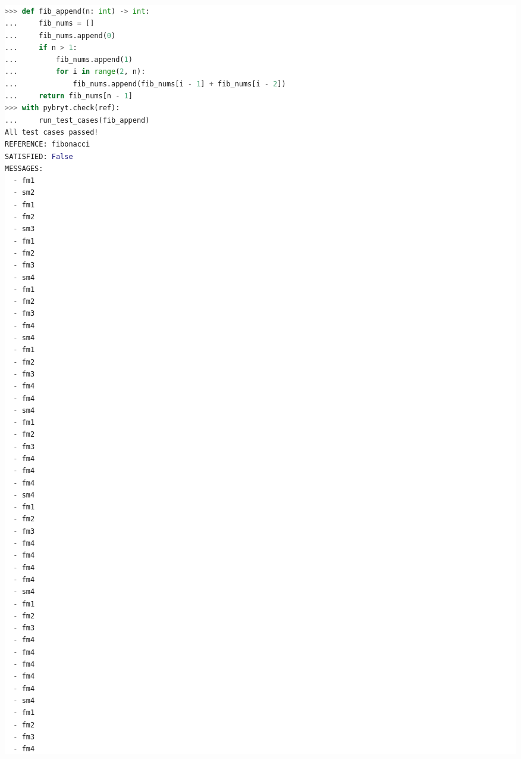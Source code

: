 
```python
>>> def fib_append(n: int) -> int:
...     fib_nums = []
...     fib_nums.append(0)
...     if n > 1:
...         fib_nums.append(1)
...         for i in range(2, n):
...             fib_nums.append(fib_nums[i - 1] + fib_nums[i - 2])
...     return fib_nums[n - 1]
>>> with pybryt.check(ref):
...     run_test_cases(fib_append)
All test cases passed!
REFERENCE: fibonacci
SATISFIED: False
MESSAGES:
  - fm1
  - sm2
  - fm1
  - fm2
  - sm3
  - fm1
  - fm2
  - fm3
  - sm4
  - fm1
  - fm2
  - fm3
  - fm4
  - sm4
  - fm1
  - fm2
  - fm3
  - fm4
  - fm4
  - sm4
  - fm1
  - fm2
  - fm3
  - fm4
  - fm4
  - fm4
  - sm4
  - fm1
  - fm2
  - fm3
  - fm4
  - fm4
  - fm4
  - fm4
  - sm4
  - fm1
  - fm2
  - fm3
  - fm4
  - fm4
  - fm4
  - fm4
  - fm4
  - sm4
  - fm1
  - fm2
  - fm3
  - fm4
```